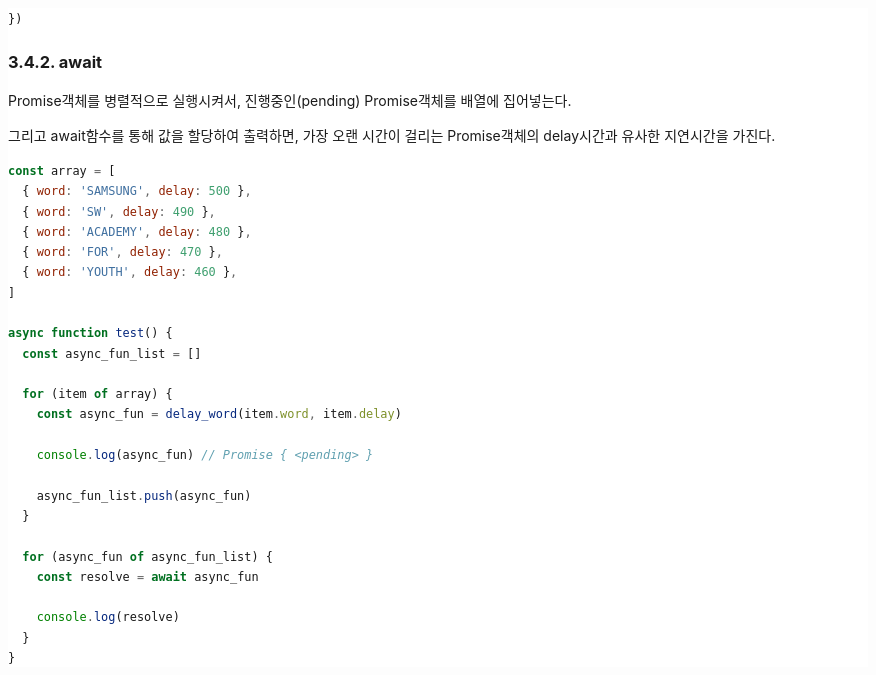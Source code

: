 ```js
})
```

### 3.4.2. await

Promise객체를 병렬적으로 실행시켜서, 진행중인(pending) Promise객체를 배열에 집어넣는다.

그리고 await함수를 통해 값을 할당하여 출력하면, 가장 오랜 시간이 걸리는 Promise객체의 delay시간과 유사한 지연시간을 가진다.

```js
const array = [
  { word: 'SAMSUNG', delay: 500 },
  { word: 'SW', delay: 490 },
  { word: 'ACADEMY', delay: 480 },
  { word: 'FOR', delay: 470 },
  { word: 'YOUTH', delay: 460 },
]

async function test() {
  const async_fun_list = []

  for (item of array) {
    const async_fun = delay_word(item.word, item.delay)

    console.log(async_fun) // Promise { <pending> }

    async_fun_list.push(async_fun)
  }

  for (async_fun of async_fun_list) {
    const resolve = await async_fun

    console.log(resolve)
  }
}
```
